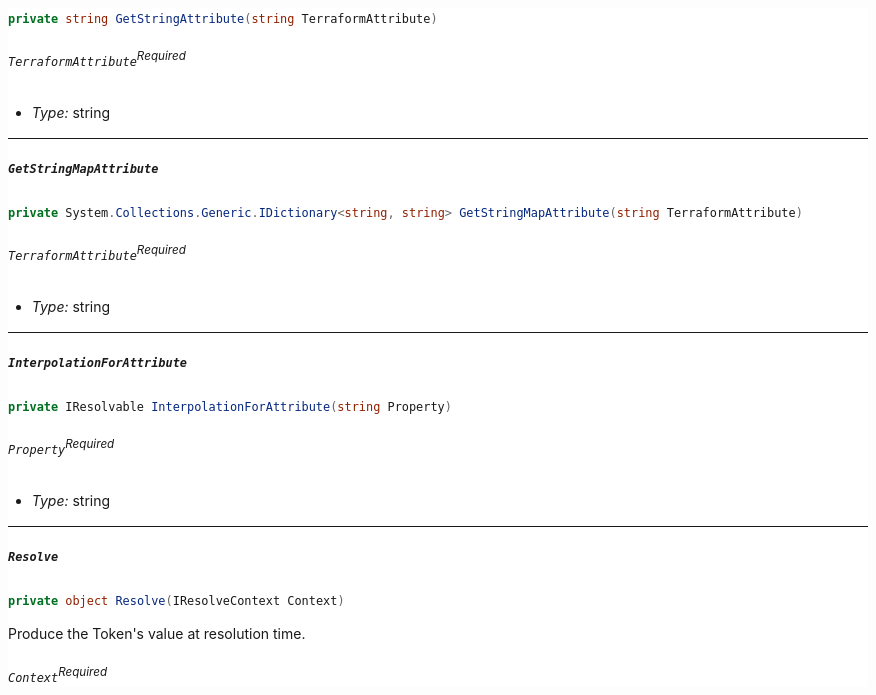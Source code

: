```csharp
private string GetStringAttribute(string TerraformAttribute)
```

###### `TerraformAttribute`<sup>Required</sup> <a name="TerraformAttribute" id="@cdktf/provider-snowflake.table.TableColumnDefaultOutputReference.getStringAttribute.parameter.terraformAttribute"></a>

- *Type:* string

---

##### `GetStringMapAttribute` <a name="GetStringMapAttribute" id="@cdktf/provider-snowflake.table.TableColumnDefaultOutputReference.getStringMapAttribute"></a>

```csharp
private System.Collections.Generic.IDictionary<string, string> GetStringMapAttribute(string TerraformAttribute)
```

###### `TerraformAttribute`<sup>Required</sup> <a name="TerraformAttribute" id="@cdktf/provider-snowflake.table.TableColumnDefaultOutputReference.getStringMapAttribute.parameter.terraformAttribute"></a>

- *Type:* string

---

##### `InterpolationForAttribute` <a name="InterpolationForAttribute" id="@cdktf/provider-snowflake.table.TableColumnDefaultOutputReference.interpolationForAttribute"></a>

```csharp
private IResolvable InterpolationForAttribute(string Property)
```

###### `Property`<sup>Required</sup> <a name="Property" id="@cdktf/provider-snowflake.table.TableColumnDefaultOutputReference.interpolationForAttribute.parameter.property"></a>

- *Type:* string

---

##### `Resolve` <a name="Resolve" id="@cdktf/provider-snowflake.table.TableColumnDefaultOutputReference.resolve"></a>

```csharp
private object Resolve(IResolveContext Context)
```

Produce the Token's value at resolution time.

###### `Context`<sup>Required</sup> <a name="Context" id="@cdktf/provider-snowflake.table.TableColumnDefaultOutputReference.resolve.parameter._context"></a>
